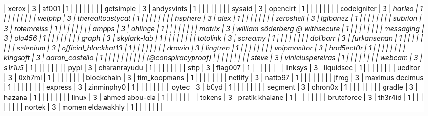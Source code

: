 | xerox                                       |     3 | af001                               |     1 |                  |       |          |       |         |       |
| getsimple                                   |     3 | andysvints                          |     1 |                  |       |          |       |         |       |
| sysaid                                      |     3 | opencirt                            |     1 |                  |       |          |       |         |       |
| codeigniter                                 |     3 | _harleo                             |     1 |                  |       |          |       |         |       |
| weiphp                                      |     3 | therealtoastycat                    |     1 |                  |       |          |       |         |       |
| hsphere                                     |     3 | alex                                |     1 |                  |       |          |       |         |       |
| zeroshell                                   |     3 | igibanez                            |     1 |                  |       |          |       |         |       |
| subrion                                     |     3 | rotemreiss                          |     1 |                  |       |          |       |         |       |
| ampps                                       |     3 | ohlinge                             |     1 |                  |       |          |       |         |       |
| matrix                                      |     3 | william söderberg @ withsecure      |     1 |                  |       |          |       |         |       |
| messaging                                   |     3 | ola456                              |     1 |                  |       |          |       |         |       |
| graph                                       |     3 | skylark-lab                         |     1 |                  |       |          |       |         |       |
| totolink                                    |     3 | screamy                             |     1 |                  |       |          |       |         |       |
| dolibarr                                    |     3 | furkansenan                         |     1 |                  |       |          |       |         |       |
| selenium                                    |     3 | official_blackhat13                 |     1 |                  |       |          |       |         |       |
| drawio                                      |     3 | lingtren                            |     1 |                  |       |          |       |         |       |
| voipmonitor                                 |     3 | bad5ect0r                           |     1 |                  |       |          |       |         |       |
| kingsoft                                    |     3 | aaron_costello                      |     1 |                  |       |          |       |         |       |
|                                             |       | (@conspiracyproof)                  |       |                  |       |          |       |         |       |
| steve                                       |     3 | viniciuspereiras                    |     1 |                  |       |          |       |         |       |
| webcam                                      |     3 | s1r1u5_                             |     1 |                  |       |          |       |         |       |
| pypi                                        |     3 | charanrayudu                        |     1 |                  |       |          |       |         |       |
| sftp                                        |     3 | flag007                             |     1 |                  |       |          |       |         |       |
| linksys                                     |     3 | liquidsec                           |     1 |                  |       |          |       |         |       |
| ueditor                                     |     3 | 0xh7ml                              |     1 |                  |       |          |       |         |       |
| blockchain                                  |     3 | tim_koopmans                        |     1 |                  |       |          |       |         |       |
| netlify                                     |     3 | natto97                             |     1 |                  |       |          |       |         |       |
| jfrog                                       |     3 | maximus decimus                     |     1 |                  |       |          |       |         |       |
| express                                     |     3 | zinminphy0                          |     1 |                  |       |          |       |         |       |
| loytec                                      |     3 | b0yd                                |     1 |                  |       |          |       |         |       |
| segment                                     |     3 | chron0x                             |     1 |                  |       |          |       |         |       |
| gradle                                      |     3 | hazana                              |     1 |                  |       |          |       |         |       |
| linux                                       |     3 | ahmed abou-ela                      |     1 |                  |       |          |       |         |       |
| tokens                                      |     3 | pratik khalane                      |     1 |                  |       |          |       |         |       |
| bruteforce                                  |     3 | th3r4id                             |     1 |                  |       |          |       |         |       |
| nortek                                      |     3 | momen eldawakhly                    |     1 |                  |       |          |       |         |       |